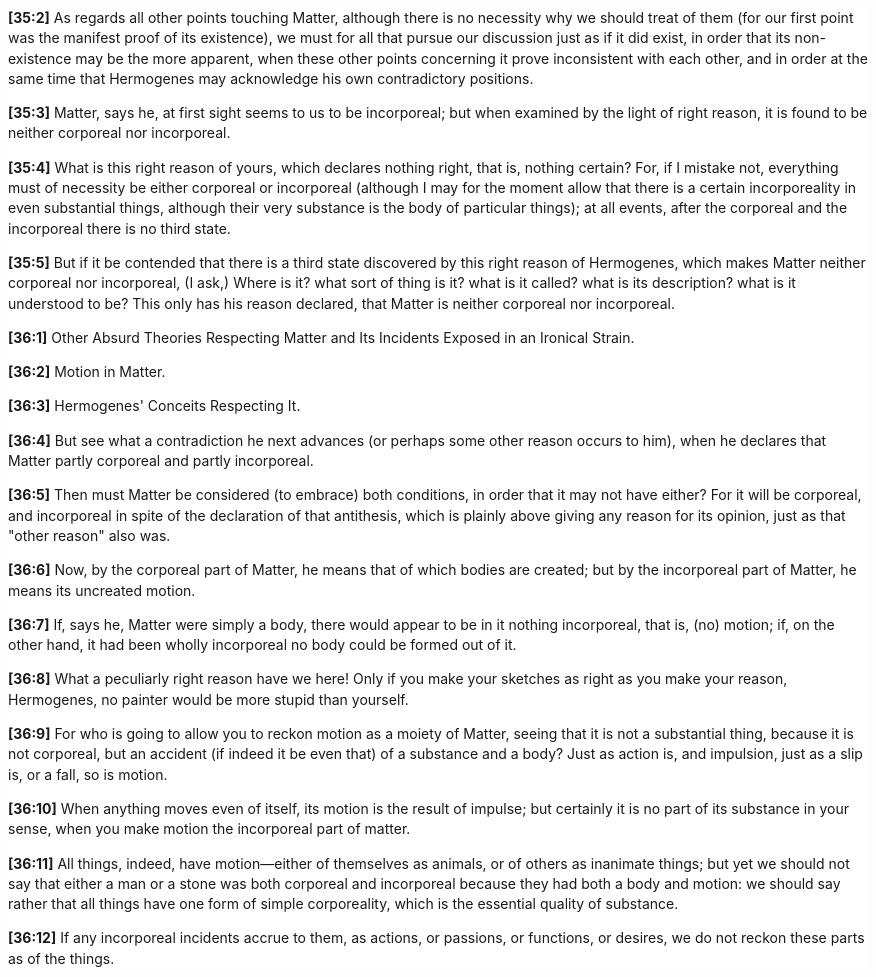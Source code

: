 **[35:2]** As regards all other points touching Matter, although there is no necessity why we should treat of them (for our first point was the manifest proof of its existence), we must for all that pursue our discussion just as if it did exist, in order that its non-existence may be the more apparent, when these other points concerning it prove inconsistent with each other, and in order at the same time that Hermogenes may acknowledge his own contradictory positions.

**[35:3]** Matter, says he, at first sight seems to us to be incorporeal; but when examined by the light of right reason, it is found to be neither corporeal nor incorporeal.

**[35:4]** What is this right reason of yours, which declares nothing right, that is, nothing certain? For, if I mistake not, everything must of necessity be either corporeal or incorporeal (although I may for the moment allow that there is a certain incorporeality in even substantial things, although their very substance is the body of particular things); at all events, after the corporeal and the incorporeal there is no third state.

**[35:5]** But if it be contended that there is a third state discovered by this right reason of Hermogenes, which makes Matter neither corporeal nor incorporeal, (I ask,) Where is it? what sort of thing is it? what is it called? what is its description? what is it understood to be? This only has his reason declared, that Matter is neither corporeal nor incorporeal.

**[36:1]** Other Absurd Theories Respecting Matter and Its Incidents Exposed in an Ironical Strain.

**[36:2]** Motion in Matter.

**[36:3]** Hermogenes' Conceits Respecting It.

**[36:4]** But see what a contradiction he next advances (or perhaps some other reason occurs to him), when he declares that Matter partly corporeal and partly incorporeal.

**[36:5]** Then must Matter be considered (to embrace) both conditions, in order that it may not have either? For it will be corporeal, and incorporeal in spite of the declaration of that antithesis, which is plainly above giving any reason for its opinion, just as that "other reason" also was.

**[36:6]** Now, by the corporeal part of Matter, he means that of which bodies are created; but by the incorporeal part of Matter, he means its uncreated motion.

**[36:7]** If, says he, Matter were simply a body, there would appear to be in it nothing incorporeal, that is, (no) motion; if, on the other hand, it had been wholly incorporeal no body could be formed out of it.

**[36:8]** What a peculiarly right reason have we here! Only if you make your sketches as right as you make your reason, Hermogenes, no painter would be more stupid than yourself.

**[36:9]** For who is going to allow you to reckon motion as a moiety of Matter, seeing that it is not a substantial thing, because it is not corporeal, but an accident (if indeed it be even that) of a substance and a body?  Just as action is, and impulsion, just as a slip is, or a fall, so is motion.

**[36:10]** When anything moves even of itself, its motion is the result of impulse; but certainly it is no part of its substance in your sense, when you make motion the incorporeal part of matter.

**[36:11]** All things, indeed, have motion—either of themselves as animals, or of others as inanimate things; but yet we should not say that either a man or a stone was both corporeal and incorporeal because they had both a body and motion: we should say rather that all things have one form of simple corporeality, which is the essential quality of substance.

**[36:12]** If any incorporeal incidents accrue to them, as actions, or passions, or functions, or desires, we do not reckon these parts as of the things.
